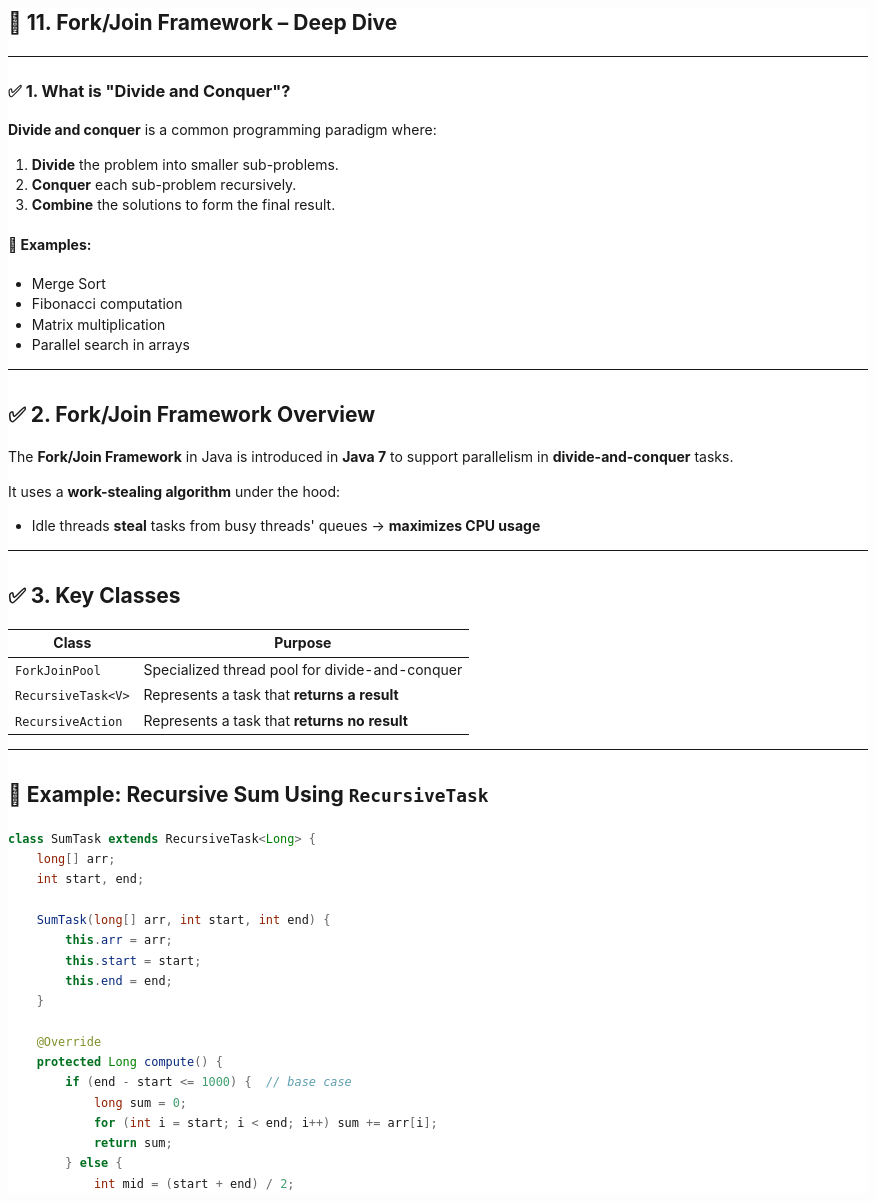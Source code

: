 
## 🔴 **11. Fork/Join Framework – Deep Dive**

---

### ✅ **1. What is "Divide and Conquer"?**

**Divide and conquer** is a common programming paradigm where:

1. **Divide** the problem into smaller sub-problems.
2. **Conquer** each sub-problem recursively.
3. **Combine** the solutions to form the final result.

#### 🔁 Examples:

* Merge Sort
* Fibonacci computation
* Matrix multiplication
* Parallel search in arrays

---

## ✅ **2. Fork/Join Framework Overview**

The **Fork/Join Framework** in Java is introduced in **Java 7** to support parallelism in **divide-and-conquer** tasks.

It uses a **work-stealing algorithm** under the hood:

* Idle threads **steal** tasks from busy threads' queues → **maximizes CPU usage**

---

## ✅ **3. Key Classes**

| Class              | Purpose                                        |
| ------------------ | ---------------------------------------------- |
| `ForkJoinPool`     | Specialized thread pool for divide-and-conquer |
| `RecursiveTask<V>` | Represents a task that **returns a result**    |
| `RecursiveAction`  | Represents a task that **returns no result**   |

---

## 🔧 Example: Recursive Sum Using `RecursiveTask`

```java
class SumTask extends RecursiveTask<Long> {
    long[] arr;
    int start, end;

    SumTask(long[] arr, int start, int end) {
        this.arr = arr;
        this.start = start;
        this.end = end;
    }

    @Override
    protected Long compute() {
        if (end - start <= 1000) {  // base case
            long sum = 0;
            for (int i = start; i < end; i++) sum += arr[i];
            return sum;
        } else {
            int mid = (start + end) / 2;
```